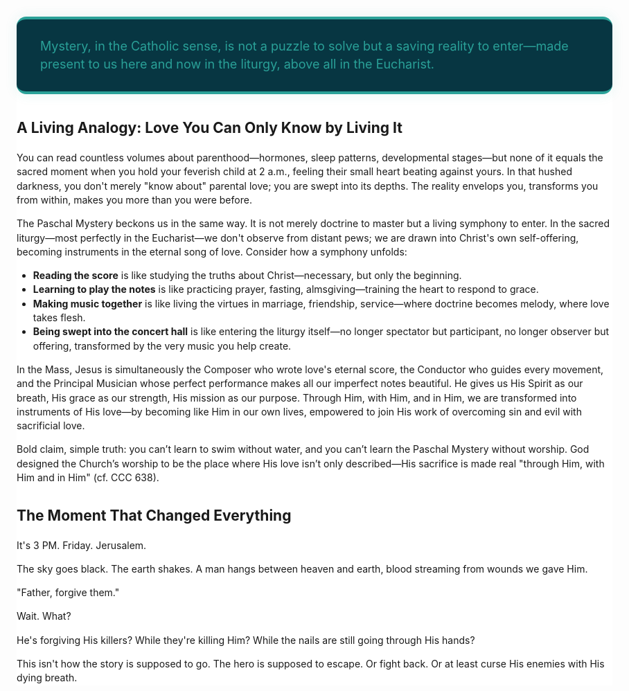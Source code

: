 <div class="callout" style="background-color: #073642; padding: 26px 34px; margin: 34px 0; border-radius: 14px; font-size: 18px; line-height: 1.45; color: #2aa198; border-top: 4px solid #2aa198; border-bottom: 4px solid #2aa198; box-shadow: 0 0 18px rgba(42, 161, 152, 0.12);">
Mystery, in the Catholic sense, is not a puzzle to solve but a saving reality to enter—made present to us here and now in the liturgy, above all in the Eucharist.
</div>

## A Living Analogy: Love You Can Only Know by Living It

You can read countless volumes about parenthood—hormones, sleep patterns, developmental stages—but none of it equals the sacred moment when you hold your feverish child at 2 a.m., feeling their small heart beating against yours. In that hushed darkness, you don't merely "know about" parental love; you are swept into its depths. The reality envelops you, transforms you from within, makes you more than you were before.

The Paschal Mystery beckons us in the same way. It is not merely doctrine to master but a living symphony to enter. In the sacred liturgy—most perfectly in the Eucharist—we don't observe from distant pews; we are drawn into Christ's own self-offering, becoming instruments in the eternal song of love. Consider how a symphony unfolds:

- **Reading the score** is like studying the truths about Christ—necessary, but only the beginning.
- **Learning to play the notes** is like practicing prayer, fasting, almsgiving—training the heart to respond to grace.
- **Making music together** is like living the virtues in marriage, friendship, service—where doctrine becomes melody, where love takes flesh.
- **Being swept into the concert hall** is like entering the liturgy itself—no longer spectator but participant, no longer observer but offering, transformed by the very music you help create.

In the Mass, Jesus is simultaneously the Composer who wrote love's eternal score, the Conductor who guides every movement, and the Principal Musician whose perfect performance makes all our imperfect notes beautiful. He gives us His Spirit as our breath, His grace as our strength, His mission as our purpose. Through Him, with Him, and in Him, we are transformed into instruments of His love—by becoming like Him in our own lives, empowered to join His work of overcoming sin and evil with sacrificial love.

Bold claim, simple truth: you can’t learn to swim without water, and you can’t learn the Paschal Mystery without worship. God designed the Church’s worship to be the place where His love isn’t only described—His sacrifice is made real "through Him, with Him and in Him" (cf. CCC 638).

## The Moment That Changed Everything

It's 3 PM. Friday. Jerusalem.

The sky goes black. The earth shakes. A man hangs between heaven and earth, blood streaming from wounds we gave Him.

"Father, forgive them."

Wait. What?

He's forgiving His killers? While they're killing Him? While the nails are still going through His hands?

This isn't how the story is supposed to go. The hero is supposed to escape. Or fight back. Or at least curse His enemies with His dying breath.
